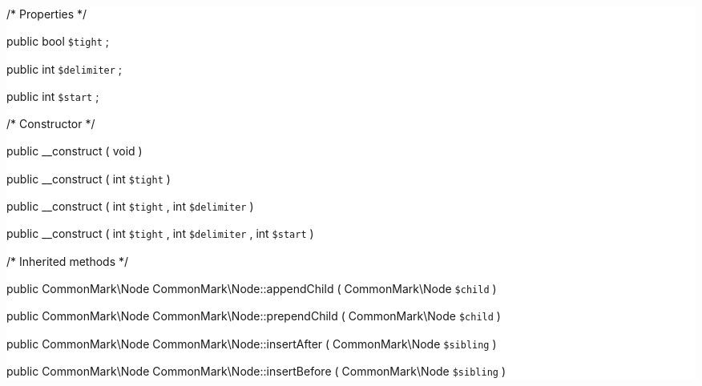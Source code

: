 /\* Properties \*/

<span class="modifier">public</span> <span class="type">bool</span>
`$tight` ;

<span class="modifier">public</span> <span class="type">int</span>
`$delimiter` ;

<span class="modifier">public</span> <span class="type">int</span>
`$start` ;

/\* Constructor \*/

<span class="modifier">public</span> <span
class="methodname">\_\_construct</span> ( <span
class="methodparam">void</span> )

<span class="modifier">public</span> <span
class="methodname">\_\_construct</span> ( <span
class="methodparam"><span class="type">int</span> `$tight`</span> )

<span class="modifier">public</span> <span
class="methodname">\_\_construct</span> ( <span
class="methodparam"><span class="type">int</span> `$tight`</span> ,
<span class="methodparam"><span class="type">int</span>
`$delimiter`</span> )

<span class="modifier">public</span> <span
class="methodname">\_\_construct</span> ( <span
class="methodparam"><span class="type">int</span> `$tight`</span> ,
<span class="methodparam"><span class="type">int</span>
`$delimiter`</span> , <span class="methodparam"><span
class="type">int</span> `$start`</span> )

/\* Inherited methods \*/

<span class="modifier">public</span> <span
class="type">CommonMark\\Node</span> <span
class="methodname">CommonMark\\Node::appendChild</span> ( <span
class="methodparam"><span class="type">CommonMark\\Node</span>
`$child`</span> )

<span class="modifier">public</span> <span
class="type">CommonMark\\Node</span> <span
class="methodname">CommonMark\\Node::prependChild</span> ( <span
class="methodparam"><span class="type">CommonMark\\Node</span>
`$child`</span> )

<span class="modifier">public</span> <span
class="type">CommonMark\\Node</span> <span
class="methodname">CommonMark\\Node::insertAfter</span> ( <span
class="methodparam"><span class="type">CommonMark\\Node</span>
`$sibling`</span> )

<span class="modifier">public</span> <span
class="type">CommonMark\\Node</span> <span
class="methodname">CommonMark\\Node::insertBefore</span> ( <span
class="methodparam"><span class="type">CommonMark\\Node</span>
`$sibling`</span> )
